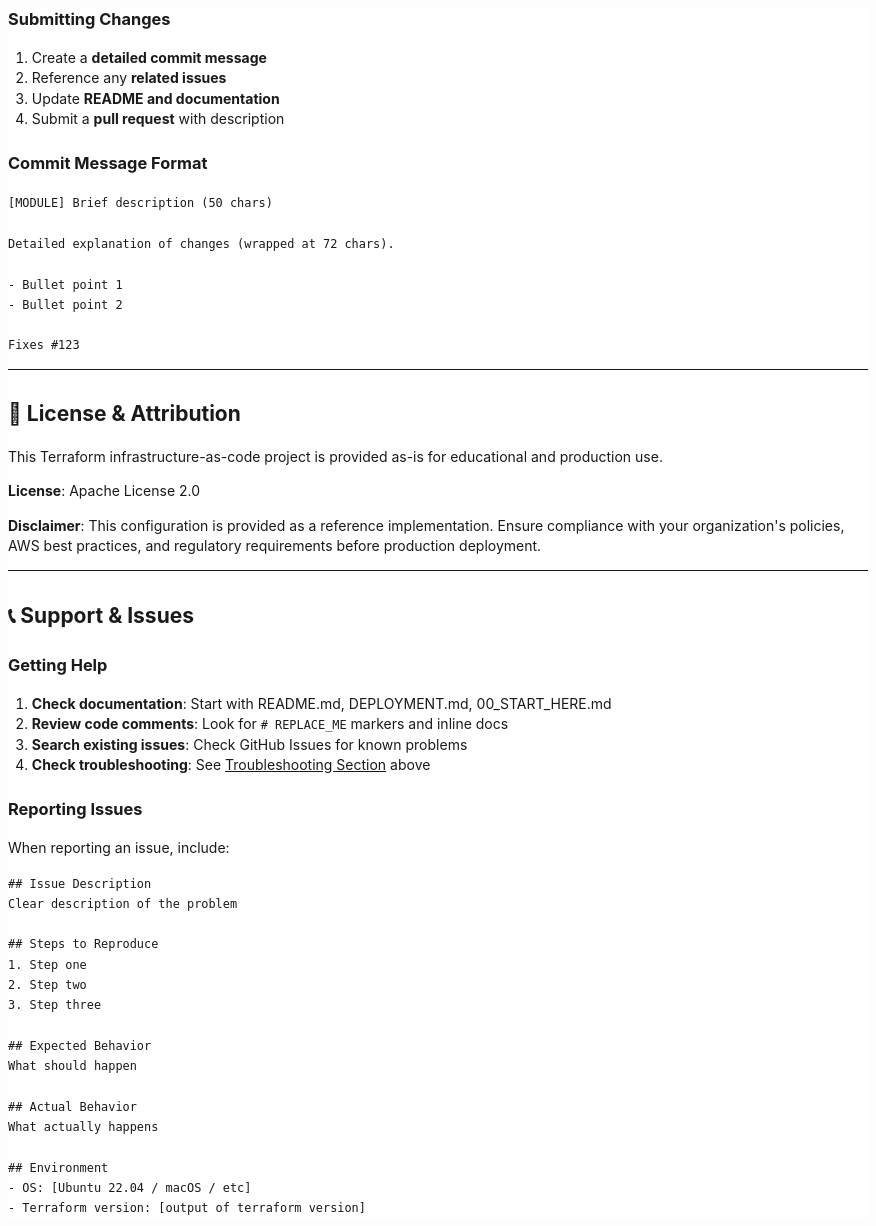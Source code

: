 ### Submitting Changes

1. Create a **detailed commit message**
2. Reference any **related issues**
3. Update **README and documentation**
4. Submit a **pull request** with description

### Commit Message Format

```
[MODULE] Brief description (50 chars)

Detailed explanation of changes (wrapped at 72 chars).

- Bullet point 1
- Bullet point 2

Fixes #123
```

---

## 📄 License & Attribution

This Terraform infrastructure-as-code project is provided as-is for educational and production use.

**License**: Apache License 2.0

**Disclaimer**: This configuration is provided as a reference implementation. Ensure compliance with your organization's policies, AWS best practices, and regulatory requirements before production deployment.

---

## 📞 Support & Issues

### Getting Help

1. **Check documentation**: Start with README.md, DEPLOYMENT.md, 00_START_HERE.md
2. **Review code comments**: Look for `# REPLACE_ME` markers and inline docs
3. **Search existing issues**: Check GitHub Issues for known problems
4. **Check troubleshooting**: See [Troubleshooting Section](#-troubleshooting) above

### Reporting Issues

When reporting an issue, include:

```
## Issue Description
Clear description of the problem

## Steps to Reproduce
1. Step one
2. Step two
3. Step three

## Expected Behavior
What should happen

## Actual Behavior
What actually happens

## Environment
- OS: [Ubuntu 22.04 / macOS / etc]
- Terraform version: [output of terraform version]
```